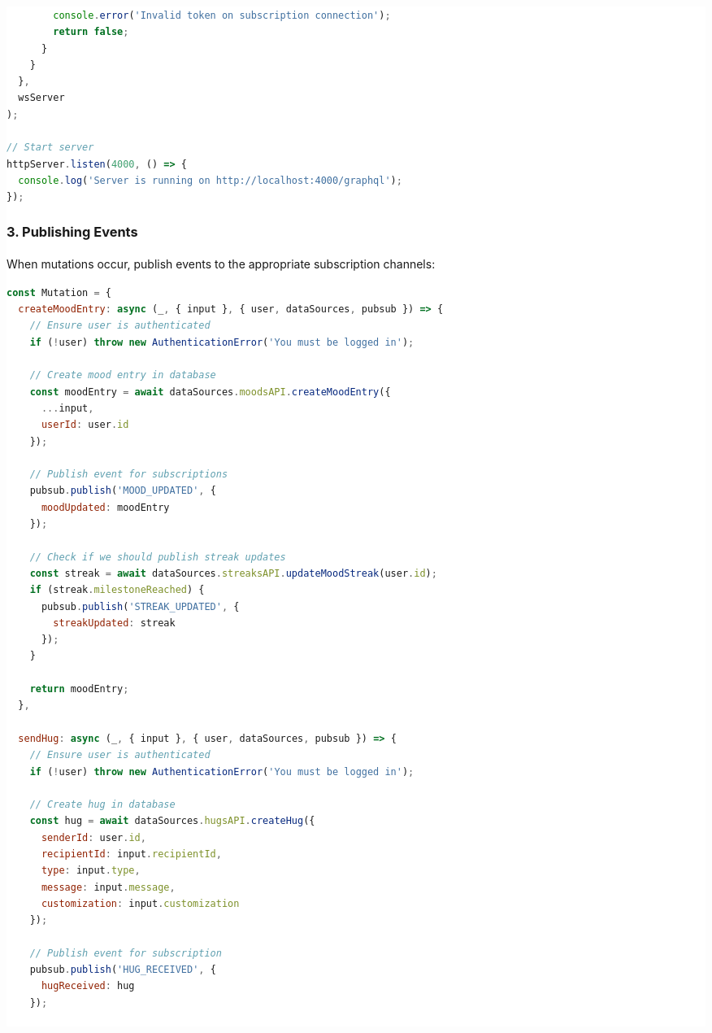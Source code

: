 ```javascript
        console.error('Invalid token on subscription connection');
        return false;
      }
    }
  },
  wsServer
);

// Start server
httpServer.listen(4000, () => {
  console.log('Server is running on http://localhost:4000/graphql');
});
```

### 3. Publishing Events

When mutations occur, publish events to the appropriate subscription channels:

```javascript
const Mutation = {
  createMoodEntry: async (_, { input }, { user, dataSources, pubsub }) => {
    // Ensure user is authenticated
    if (!user) throw new AuthenticationError('You must be logged in');
    
    // Create mood entry in database
    const moodEntry = await dataSources.moodsAPI.createMoodEntry({
      ...input,
      userId: user.id
    });
    
    // Publish event for subscriptions
    pubsub.publish('MOOD_UPDATED', { 
      moodUpdated: moodEntry 
    });
    
    // Check if we should publish streak updates
    const streak = await dataSources.streaksAPI.updateMoodStreak(user.id);
    if (streak.milestoneReached) {
      pubsub.publish('STREAK_UPDATED', {
        streakUpdated: streak
      });
    }
    
    return moodEntry;
  },
  
  sendHug: async (_, { input }, { user, dataSources, pubsub }) => {
    // Ensure user is authenticated
    if (!user) throw new AuthenticationError('You must be logged in');
    
    // Create hug in database
    const hug = await dataSources.hugsAPI.createHug({
      senderId: user.id,
      recipientId: input.recipientId,
      type: input.type,
      message: input.message,
      customization: input.customization
    });
    
    // Publish event for subscription
    pubsub.publish('HUG_RECEIVED', { 
      hugReceived: hug 
    });
    
```